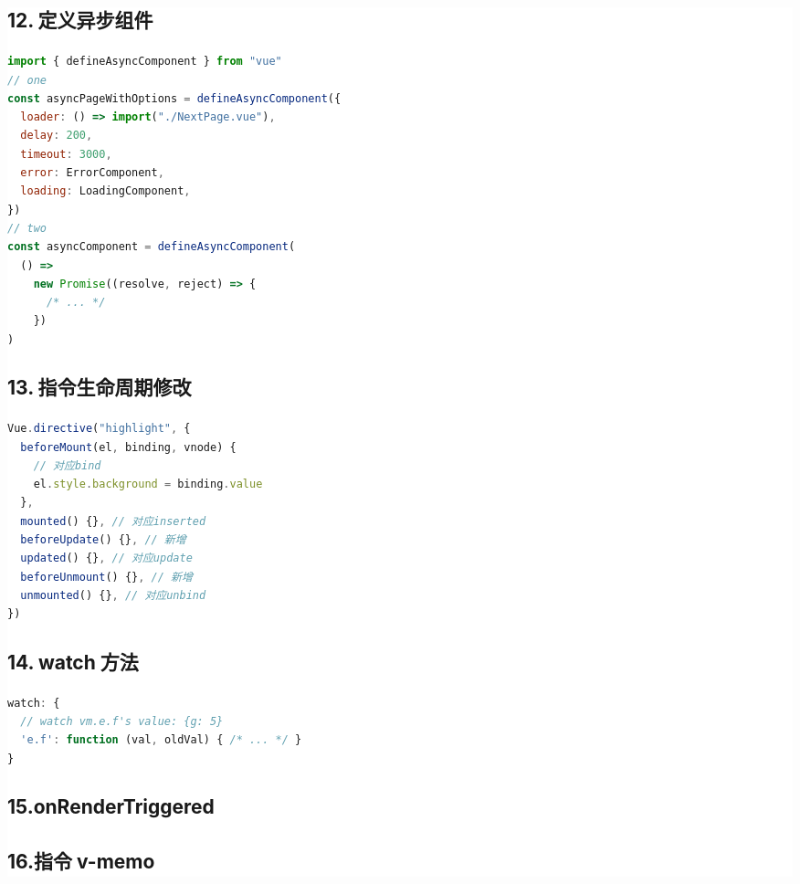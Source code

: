 ## 12. 定义异步组件

```js
import { defineAsyncComponent } from "vue"
// one
const asyncPageWithOptions = defineAsyncComponent({
  loader: () => import("./NextPage.vue"),
  delay: 200,
  timeout: 3000,
  error: ErrorComponent,
  loading: LoadingComponent,
})
// two
const asyncComponent = defineAsyncComponent(
  () =>
    new Promise((resolve, reject) => {
      /* ... */
    })
)
```

## 13. 指令生命周期修改

```js
Vue.directive("highlight", {
  beforeMount(el, binding, vnode) {
    // 对应bind
    el.style.background = binding.value
  },
  mounted() {}, // 对应inserted
  beforeUpdate() {}, // 新增
  updated() {}, // 对应update
  beforeUnmount() {}, // 新增
  unmounted() {}, // 对应unbind
})
```

## 14. watch 方法

```js
watch: {
  // watch vm.e.f's value: {g: 5}
  'e.f': function (val, oldVal) { /* ... */ }
}
```

## 15.onRenderTriggered

## 16.指令 v-memo
